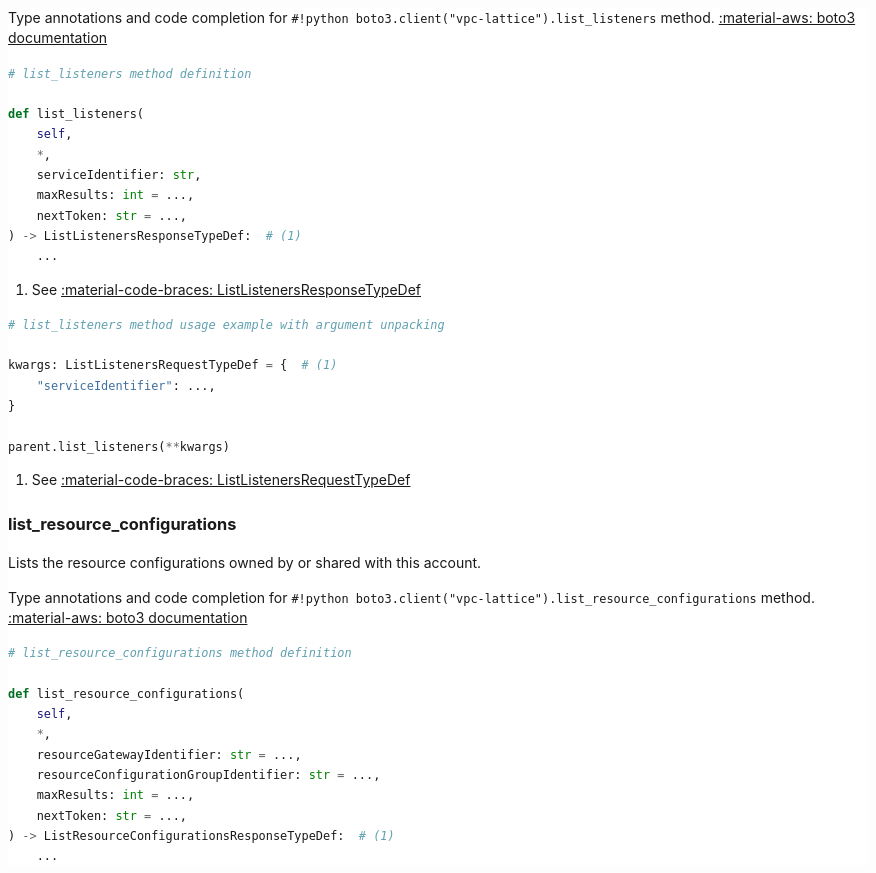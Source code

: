 Type annotations and code completion for `#!python boto3.client("vpc-lattice").list_listeners` method.
[:material-aws: boto3 documentation](https://boto3.amazonaws.com/v1/documentation/api/latest/reference/services/vpc-lattice/client/list_listeners.html)

```python
# list_listeners method definition

def list_listeners(
    self,
    *,
    serviceIdentifier: str,
    maxResults: int = ...,
    nextToken: str = ...,
) -> ListListenersResponseTypeDef:  # (1)
    ...
```

1. See [:material-code-braces: ListListenersResponseTypeDef](./type_defs.md#listlistenersresponsetypedef)


```python
# list_listeners method usage example with argument unpacking

kwargs: ListListenersRequestTypeDef = {  # (1)
    "serviceIdentifier": ...,
}

parent.list_listeners(**kwargs)
```

1. See [:material-code-braces: ListListenersRequestTypeDef](./type_defs.md#listlistenersrequesttypedef)

### list\_resource\_configurations

Lists the resource configurations owned by or shared with this account.

Type annotations and code completion for `#!python boto3.client("vpc-lattice").list_resource_configurations` method.
[:material-aws: boto3 documentation](https://boto3.amazonaws.com/v1/documentation/api/latest/reference/services/vpc-lattice/client/list_resource_configurations.html)

```python
# list_resource_configurations method definition

def list_resource_configurations(
    self,
    *,
    resourceGatewayIdentifier: str = ...,
    resourceConfigurationGroupIdentifier: str = ...,
    maxResults: int = ...,
    nextToken: str = ...,
) -> ListResourceConfigurationsResponseTypeDef:  # (1)
    ...
```
